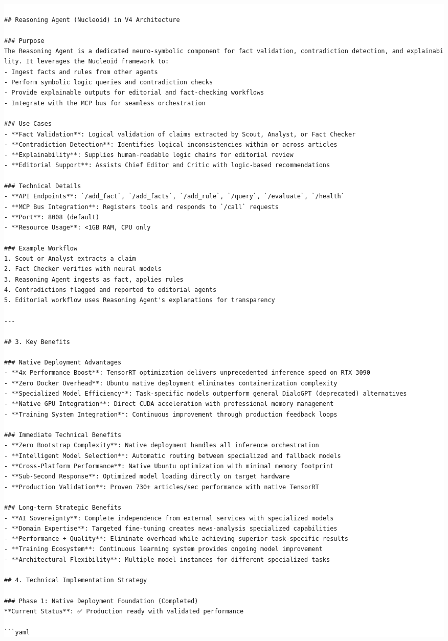 ```

## Reasoning Agent (Nucleoid) in V4 Architecture

### Purpose
The Reasoning Agent is a dedicated neuro-symbolic component for fact validation, contradiction detection, and explainability. It leverages the Nucleoid framework to:
- Ingest facts and rules from other agents
- Perform symbolic logic queries and contradiction checks
- Provide explainable outputs for editorial and fact-checking workflows
- Integrate with the MCP bus for seamless orchestration

### Use Cases
- **Fact Validation**: Logical validation of claims extracted by Scout, Analyst, or Fact Checker
- **Contradiction Detection**: Identifies logical inconsistencies within or across articles
- **Explainability**: Supplies human-readable logic chains for editorial review
- **Editorial Support**: Assists Chief Editor and Critic with logic-based recommendations

### Technical Details
- **API Endpoints**: `/add_fact`, `/add_facts`, `/add_rule`, `/query`, `/evaluate`, `/health`
- **MCP Bus Integration**: Registers tools and responds to `/call` requests
- **Port**: 8008 (default)
- **Resource Usage**: <1GB RAM, CPU only

### Example Workflow
1. Scout or Analyst extracts a claim
2. Fact Checker verifies with neural models
3. Reasoning Agent ingests as fact, applies rules
4. Contradictions flagged and reported to editorial agents
5. Editorial workflow uses Reasoning Agent's explanations for transparency

---

## 3. Key Benefits

### Native Deployment Advantages
- **4x Performance Boost**: TensorRT optimization delivers unprecedented inference speed on RTX 3090
- **Zero Docker Overhead**: Ubuntu native deployment eliminates containerization complexity
- **Specialized Model Efficiency**: Task-specific models outperform general DialoGPT (deprecated) alternatives
- **Native GPU Integration**: Direct CUDA acceleration with professional memory management
- **Training System Integration**: Continuous improvement through production feedback loops

### Immediate Technical Benefits
- **Zero Bootstrap Complexity**: Native deployment handles all inference orchestration
- **Intelligent Model Selection**: Automatic routing between specialized and fallback models
- **Cross-Platform Performance**: Native Ubuntu optimization with minimal memory footprint
- **Sub-Second Response**: Optimized model loading directly on target hardware
- **Production Validation**: Proven 730+ articles/sec performance with native TensorRT

### Long-term Strategic Benefits
- **AI Sovereignty**: Complete independence from external services with specialized models
- **Domain Expertise**: Targeted fine-tuning creates news-analysis specialized capabilities
- **Performance + Quality**: Eliminate overhead while achieving superior task-specific results
- **Training Ecosystem**: Continuous learning system provides ongoing model improvement
- **Architectural Flexibility**: Multiple model instances for different specialized tasks

## 4. Technical Implementation Strategy

### Phase 1: Native Deployment Foundation (Completed)
**Current Status**: ✅ Production ready with validated performance

```yaml
```